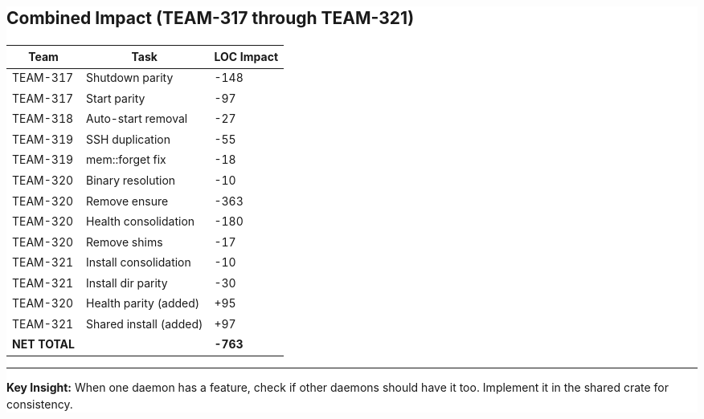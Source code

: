 
## Combined Impact (TEAM-317 through TEAM-321)

| Team | Task | LOC Impact |
|------|------|------------|
| TEAM-317 | Shutdown parity | -148 |
| TEAM-317 | Start parity | -97 |
| TEAM-318 | Auto-start removal | -27 |
| TEAM-319 | SSH duplication | -55 |
| TEAM-319 | mem::forget fix | -18 |
| TEAM-320 | Binary resolution | -10 |
| TEAM-320 | Remove ensure | -363 |
| TEAM-320 | Health consolidation | -180 |
| TEAM-320 | Remove shims | -17 |
| TEAM-321 | Install consolidation | -10 |
| TEAM-321 | Install dir parity | -30 |
| TEAM-320 | Health parity (added) | +95 |
| TEAM-321 | Shared install (added) | +97 |
| **NET TOTAL** | | **-763** |

---

**Key Insight:** When one daemon has a feature, check if other daemons should have it too. Implement it in the shared crate for consistency.
